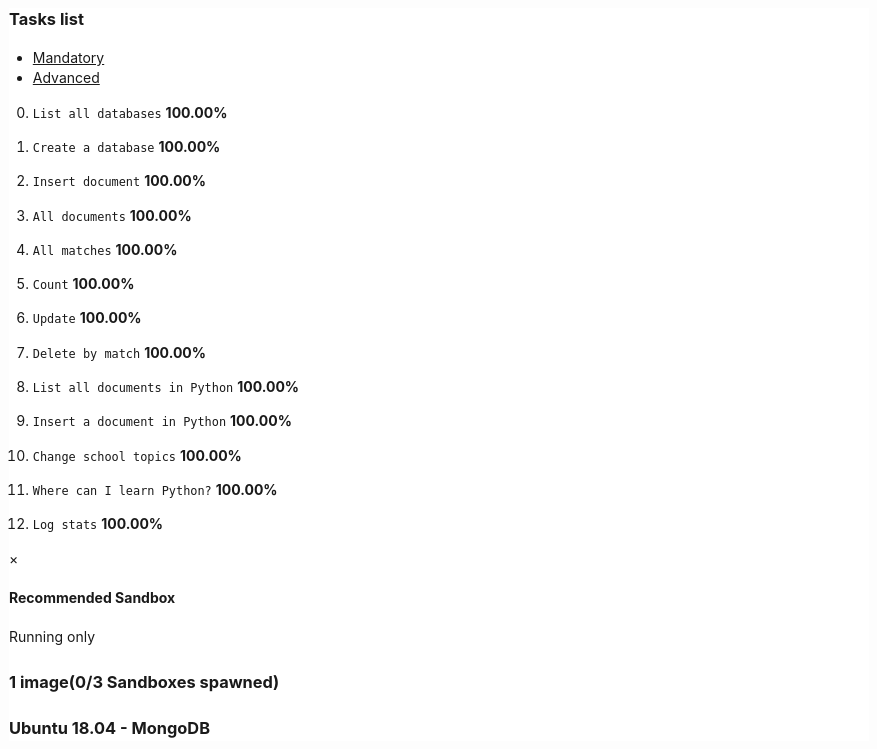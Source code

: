### Tasks list


* [Mandatory](https://intranet.hbtn.io/projects/2234#mandatory)
* [Advanced](https://intranet.hbtn.io/projects/2234#advanced)

0. `List all databases`
**100.00%**

1. `Create a database`
**100.00%**

2. `Insert document`
**100.00%**

3. `All documents`
**100.00%**

4. `All matches`
**100.00%**

5. `Count`
**100.00%**

6. `Update`
**100.00%**

7. `Delete by match`
**100.00%**

8. `List all documents in Python`
**100.00%**

9. `Insert a document in Python`
**100.00%**

10. `Change school topics`
**100.00%**

11. `Where can I learn Python?`
**100.00%**

12. `Log stats`
**100.00%**








×
#### Recommended Sandbox

Running only
### 1 image(0/3 Sandboxes spawned)

### Ubuntu 18.04 - MongoDB

